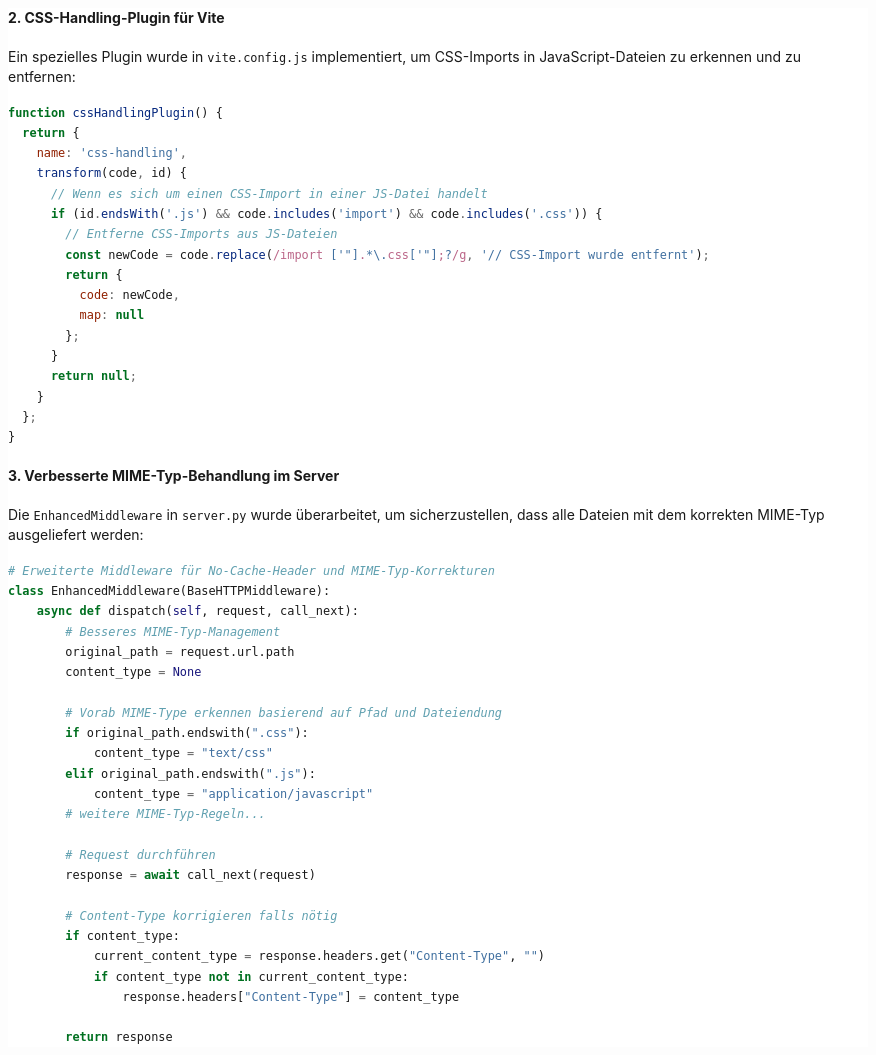 #### 2. CSS-Handling-Plugin für Vite

Ein spezielles Plugin wurde in `vite.config.js` implementiert, um CSS-Imports in JavaScript-Dateien zu erkennen und zu entfernen:

```javascript
function cssHandlingPlugin() {
  return {
    name: 'css-handling',
    transform(code, id) {
      // Wenn es sich um einen CSS-Import in einer JS-Datei handelt
      if (id.endsWith('.js') && code.includes('import') && code.includes('.css')) {
        // Entferne CSS-Imports aus JS-Dateien
        const newCode = code.replace(/import ['"].*\.css['"];?/g, '// CSS-Import wurde entfernt');
        return {
          code: newCode,
          map: null
        };
      }
      return null;
    }
  };
}
```

#### 3. Verbesserte MIME-Typ-Behandlung im Server

Die `EnhancedMiddleware` in `server.py` wurde überarbeitet, um sicherzustellen, dass alle Dateien mit dem korrekten MIME-Typ ausgeliefert werden:

```python
# Erweiterte Middleware für No-Cache-Header und MIME-Typ-Korrekturen
class EnhancedMiddleware(BaseHTTPMiddleware):
    async def dispatch(self, request, call_next):
        # Besseres MIME-Typ-Management
        original_path = request.url.path
        content_type = None
        
        # Vorab MIME-Type erkennen basierend auf Pfad und Dateiendung
        if original_path.endswith(".css"):
            content_type = "text/css"
        elif original_path.endswith(".js"):
            content_type = "application/javascript"
        # weitere MIME-Typ-Regeln...
        
        # Request durchführen
        response = await call_next(request)
        
        # Content-Type korrigieren falls nötig
        if content_type:
            current_content_type = response.headers.get("Content-Type", "")
            if content_type not in current_content_type:
                response.headers["Content-Type"] = content_type
        
        return response
```
